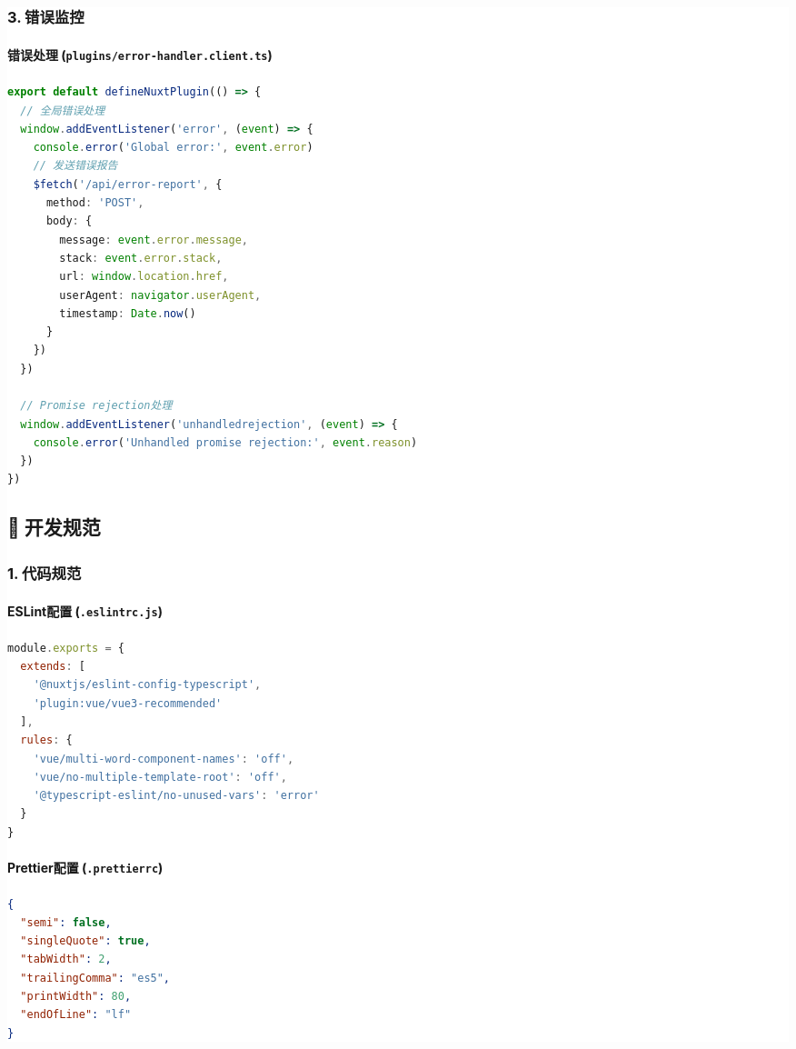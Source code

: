 ### 3. 错误监控

#### 错误处理 (`plugins/error-handler.client.ts`)
```typescript
export default defineNuxtPlugin(() => {
  // 全局错误处理
  window.addEventListener('error', (event) => {
    console.error('Global error:', event.error)
    // 发送错误报告
    $fetch('/api/error-report', {
      method: 'POST',
      body: {
        message: event.error.message,
        stack: event.error.stack,
        url: window.location.href,
        userAgent: navigator.userAgent,
        timestamp: Date.now()
      }
    })
  })

  // Promise rejection处理
  window.addEventListener('unhandledrejection', (event) => {
    console.error('Unhandled promise rejection:', event.reason)
  })
})
```

## 🔧 开发规范

### 1. 代码规范

#### ESLint配置 (`.eslintrc.js`)
```javascript
module.exports = {
  extends: [
    '@nuxtjs/eslint-config-typescript',
    'plugin:vue/vue3-recommended'
  ],
  rules: {
    'vue/multi-word-component-names': 'off',
    'vue/no-multiple-template-root': 'off',
    '@typescript-eslint/no-unused-vars': 'error'
  }
}
```

#### Prettier配置 (`.prettierrc`)
```json
{
  "semi": false,
  "singleQuote": true,
  "tabWidth": 2,
  "trailingComma": "es5",
  "printWidth": 80,
  "endOfLine": "lf"
}
```
